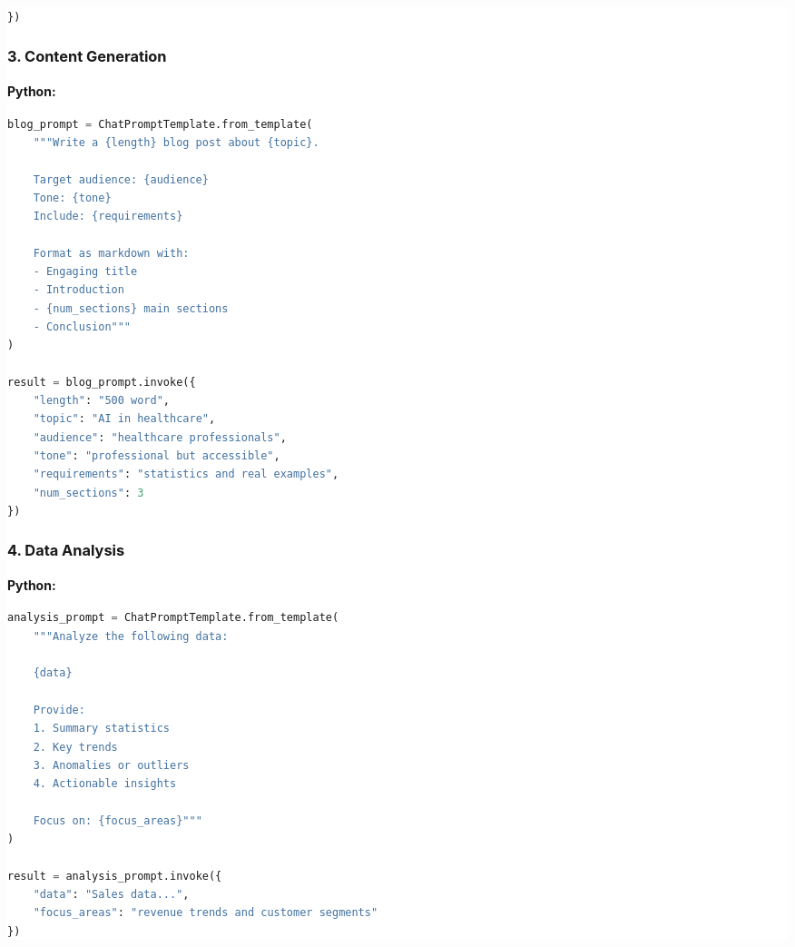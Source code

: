 ```python
})
```

### 3. Content Generation

**Python:**
```python
blog_prompt = ChatPromptTemplate.from_template(
    """Write a {length} blog post about {topic}.

    Target audience: {audience}
    Tone: {tone}
    Include: {requirements}

    Format as markdown with:
    - Engaging title
    - Introduction
    - {num_sections} main sections
    - Conclusion"""
)

result = blog_prompt.invoke({
    "length": "500 word",
    "topic": "AI in healthcare",
    "audience": "healthcare professionals",
    "tone": "professional but accessible",
    "requirements": "statistics and real examples",
    "num_sections": 3
})
```

### 4. Data Analysis

**Python:**
```python
analysis_prompt = ChatPromptTemplate.from_template(
    """Analyze the following data:

    {data}

    Provide:
    1. Summary statistics
    2. Key trends
    3. Anomalies or outliers
    4. Actionable insights

    Focus on: {focus_areas}"""
)

result = analysis_prompt.invoke({
    "data": "Sales data...",
    "focus_areas": "revenue trends and customer segments"
})
```

